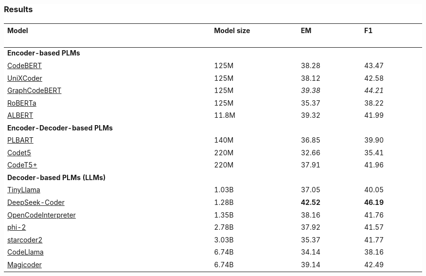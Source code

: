 ### Results


| Model   <img width="400" height="1">     | Model size <img width="100" height="1">  | EM  <img width="100" height="1">           | F1  <img width="100" height="1">               |
|:-------------|:-----------|:------------------|:------------------|
| **Encoder-based PLMs** |
| [CodeBERT](https://huggingface.co/microsoft/codebert-base)     | 125M       | 38.28             | 43.47             |
| [UniXCoder](https://huggingface.co/microsoft/unixcoder-base)    | 125M       | 38.12             | 42.58             |
| [GraphCodeBERT](https://huggingface.co/microsoft/graphcodebert-base)| 125M       | *39.38*          | *44.21*           |
| [RoBERTa](https://huggingface.co/FacebookAI/roberta-base)      | 125M       | 35.37             | 38.22             |
| [ALBERT](https://huggingface.co/albert/albert-base-v2)       | 11.8M      | 39.32             | 41.99             |
| **Encoder-Decoder-based PLMs** |
| [PLBART](https://huggingface.co/uclanlp/plbart-base)       | 140M       | 36.85             | 39.90             |
| [Codet5](https://huggingface.co/Salesforce/codet5-base)       | 220M       | 32.66             | 35.41             |
| [CodeT5+](https://huggingface.co/Salesforce/codet5p-220m)      | 220M       | 37.91             | 41.96             |
| **Decoder-based PLMs (LLMs)** |
| [TinyLlama](https://huggingface.co/TinyLlama/TinyLlama_v1.1_math_code)    | 1.03B      | 37.05             | 40.05             |
| [DeepSeek-Coder](https://huggingface.co/deepseek-ai/deepseek-coder-1.3b-base) | 1.28B    | **42.52**         | **46.19**         |
| [OpenCodeInterpreter](https://huggingface.co/m-a-p/OpenCodeInterpreter-DS-1.3B)       | 1.35B             | 38.16             | 41.76             |
| [phi-2](https://huggingface.co/microsoft/phi-2)        | 2.78B      | 37.92             | 41.57             |
| [starcoder2](https://huggingface.co/bigcode/starcoder2-3b)   | 3.03B      | 35.37             | 41.77             |
| [CodeLlama](https://huggingface.co/codellama/CodeLlama-7b-hf)    | 6.74B      | 34.14             | 38.16             |
| [Magicoder](https://huggingface.co/ise-uiuc/Magicoder-S-DS-6.7B)    | 6.74B      | 39.14             | 42.49             |


